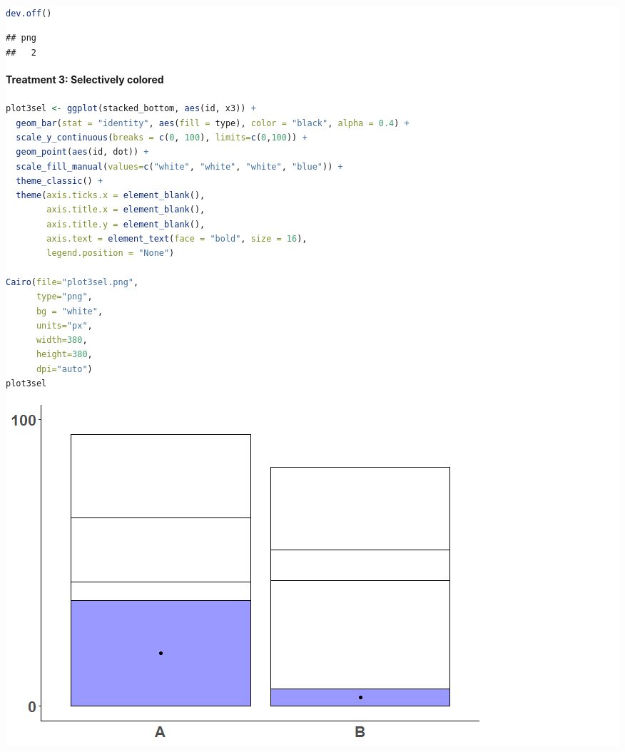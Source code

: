 ```r
dev.off()
```

```
## png 
##   2
```

#### Treatment 3: Selectively colored


```r
plot3sel <- ggplot(stacked_bottom, aes(id, x3)) + 
  geom_bar(stat = "identity", aes(fill = type), color = "black", alpha = 0.4) + 
  scale_y_continuous(breaks = c(0, 100), limits=c(0,100)) + 
  geom_point(aes(id, dot)) + 
  scale_fill_manual(values=c("white", "white", "white", "blue")) + 
  theme_classic() + 
  theme(axis.ticks.x = element_blank(),
        axis.title.x = element_blank(),
        axis.title.y = element_blank(),
        axis.text = element_text(face = "bold", size = 16),
        legend.position = "None")

Cairo(file="plot3sel.png", 
      type="png",
      bg = "white",
      units="px", 
      width=380, 
      height=380,  
      dpi="auto")
plot3sel
```

![](plots_files/figure-html/stacked_bottom_selectively_colored-1.png)
